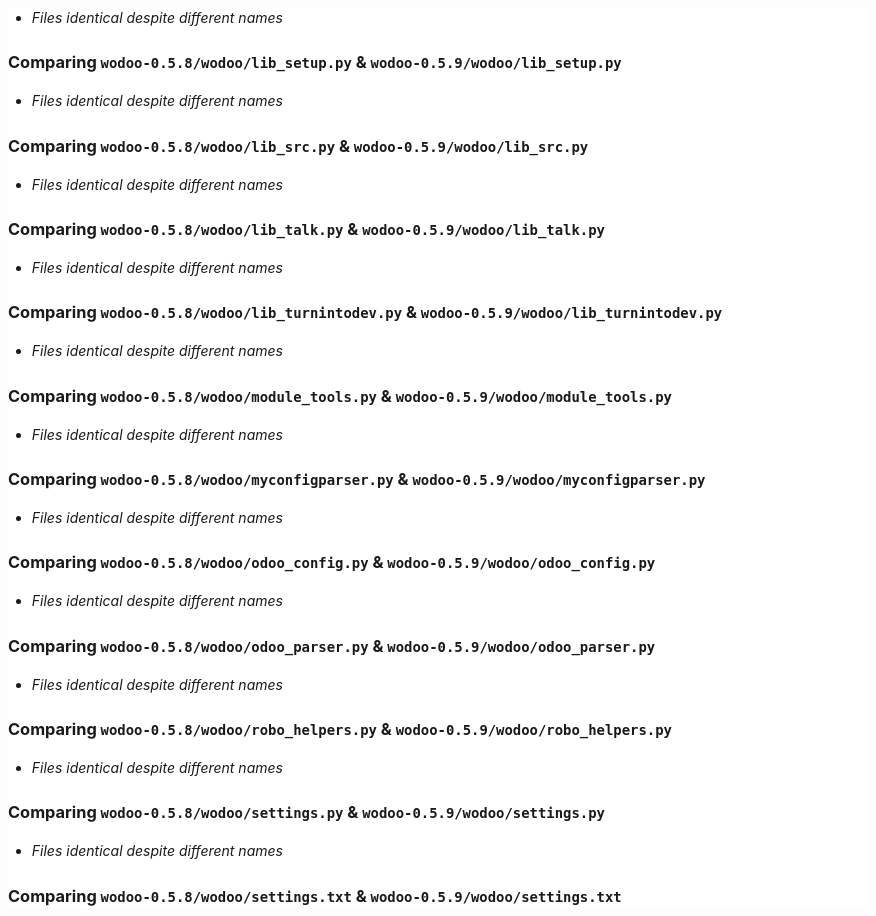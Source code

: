  * *Files identical despite different names*

### Comparing `wodoo-0.5.8/wodoo/lib_setup.py` & `wodoo-0.5.9/wodoo/lib_setup.py`

 * *Files identical despite different names*

### Comparing `wodoo-0.5.8/wodoo/lib_src.py` & `wodoo-0.5.9/wodoo/lib_src.py`

 * *Files identical despite different names*

### Comparing `wodoo-0.5.8/wodoo/lib_talk.py` & `wodoo-0.5.9/wodoo/lib_talk.py`

 * *Files identical despite different names*

### Comparing `wodoo-0.5.8/wodoo/lib_turnintodev.py` & `wodoo-0.5.9/wodoo/lib_turnintodev.py`

 * *Files identical despite different names*

### Comparing `wodoo-0.5.8/wodoo/module_tools.py` & `wodoo-0.5.9/wodoo/module_tools.py`

 * *Files identical despite different names*

### Comparing `wodoo-0.5.8/wodoo/myconfigparser.py` & `wodoo-0.5.9/wodoo/myconfigparser.py`

 * *Files identical despite different names*

### Comparing `wodoo-0.5.8/wodoo/odoo_config.py` & `wodoo-0.5.9/wodoo/odoo_config.py`

 * *Files identical despite different names*

### Comparing `wodoo-0.5.8/wodoo/odoo_parser.py` & `wodoo-0.5.9/wodoo/odoo_parser.py`

 * *Files identical despite different names*

### Comparing `wodoo-0.5.8/wodoo/robo_helpers.py` & `wodoo-0.5.9/wodoo/robo_helpers.py`

 * *Files identical despite different names*

### Comparing `wodoo-0.5.8/wodoo/settings.py` & `wodoo-0.5.9/wodoo/settings.py`

 * *Files identical despite different names*

### Comparing `wodoo-0.5.8/wodoo/settings.txt` & `wodoo-0.5.9/wodoo/settings.txt`

